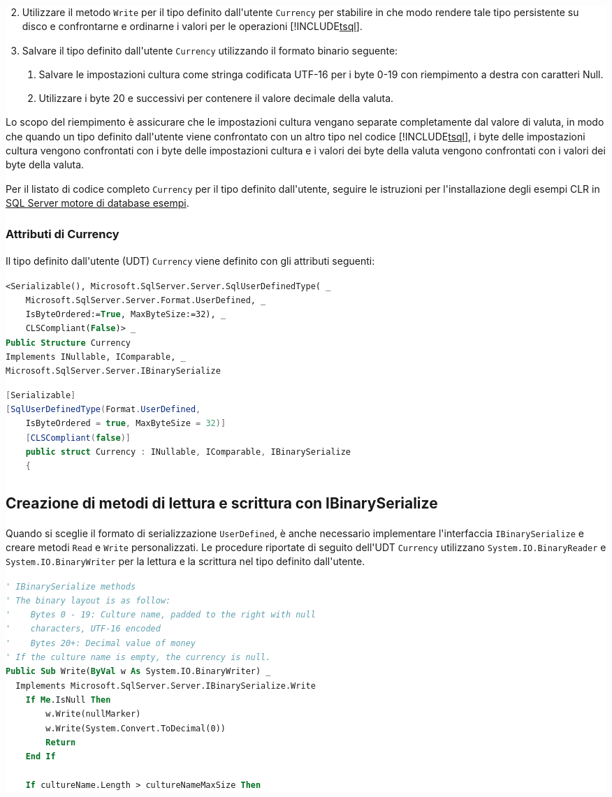 2.  Utilizzare il metodo `Write` per il tipo definito dall'utente `Currency` per stabilire in che modo rendere tale tipo persistente su disco e confrontarne e ordinarne i valori per le operazioni [!INCLUDE[tsql](../../includes/tsql-md.md)].  
  
3.  Salvare il tipo definito dall'utente `Currency` utilizzando il formato binario seguente:  
  
    1.  Salvare le impostazioni cultura come stringa codificata UTF-16 per i byte 0-19 con riempimento a destra con caratteri Null.  
  
    2.  Utilizzare i byte 20 e successivi per contenere il valore decimale della valuta.  
  
 Lo scopo del riempimento è assicurare che le impostazioni cultura vengano separate completamente dal valore di valuta, in modo che quando un tipo definito dall'utente viene confrontato con un altro tipo nel codice [!INCLUDE[tsql](../../includes/tsql-md.md)], i byte delle impostazioni cultura vengono confrontati con i byte delle impostazioni cultura e i valori dei byte della valuta vengono confrontati con i valori dei byte della valuta.  
  
 Per il listato di codice completo `Currency` per il tipo definito dall'utente, seguire le istruzioni per l'installazione degli esempi CLR in [SQL Server motore di database esempi](https://msftengprodsamples.codeplex.com/).  
  
### <a name="currency-attributes"></a>Attributi di Currency  
 Il tipo definito dall'utente (UDT) `Currency` viene definito con gli attributi seguenti:  
  
```vb  
<Serializable(), Microsoft.SqlServer.Server.SqlUserDefinedType( _  
    Microsoft.SqlServer.Server.Format.UserDefined, _  
    IsByteOrdered:=True, MaxByteSize:=32), _  
    CLSCompliant(False)> _  
Public Structure Currency  
Implements INullable, IComparable, _  
Microsoft.SqlServer.Server.IBinarySerialize  
```  
  
```csharp  
[Serializable]  
[SqlUserDefinedType(Format.UserDefined,   
    IsByteOrdered = true, MaxByteSize = 32)]  
    [CLSCompliant(false)]  
    public struct Currency : INullable, IComparable, IBinarySerialize  
    {  
```  
  
## <a name="creating-read-and-write-methods-with-ibinaryserialize"></a>Creazione di metodi di lettura e scrittura con IBinarySerialize  
 Quando si sceglie il formato di serializzazione `UserDefined`, è anche necessario implementare l'interfaccia `IBinarySerialize` e creare metodi `Read` e `Write` personalizzati. Le procedure riportate di seguito dell'UDT `Currency` utilizzano `System.IO.BinaryReader` e `System.IO.BinaryWriter` per la lettura e la scrittura nel tipo definito dall'utente.  
  
```vb  
' IBinarySerialize methods  
' The binary layout is as follow:  
'    Bytes 0 - 19: Culture name, padded to the right with null  
'    characters, UTF-16 encoded  
'    Bytes 20+: Decimal value of money  
' If the culture name is empty, the currency is null.  
Public Sub Write(ByVal w As System.IO.BinaryWriter) _  
  Implements Microsoft.SqlServer.Server.IBinarySerialize.Write  
    If Me.IsNull Then  
        w.Write(nullMarker)  
        w.Write(System.Convert.ToDecimal(0))  
        Return  
    End If  
  
    If cultureName.Length > cultureNameMaxSize Then  
```